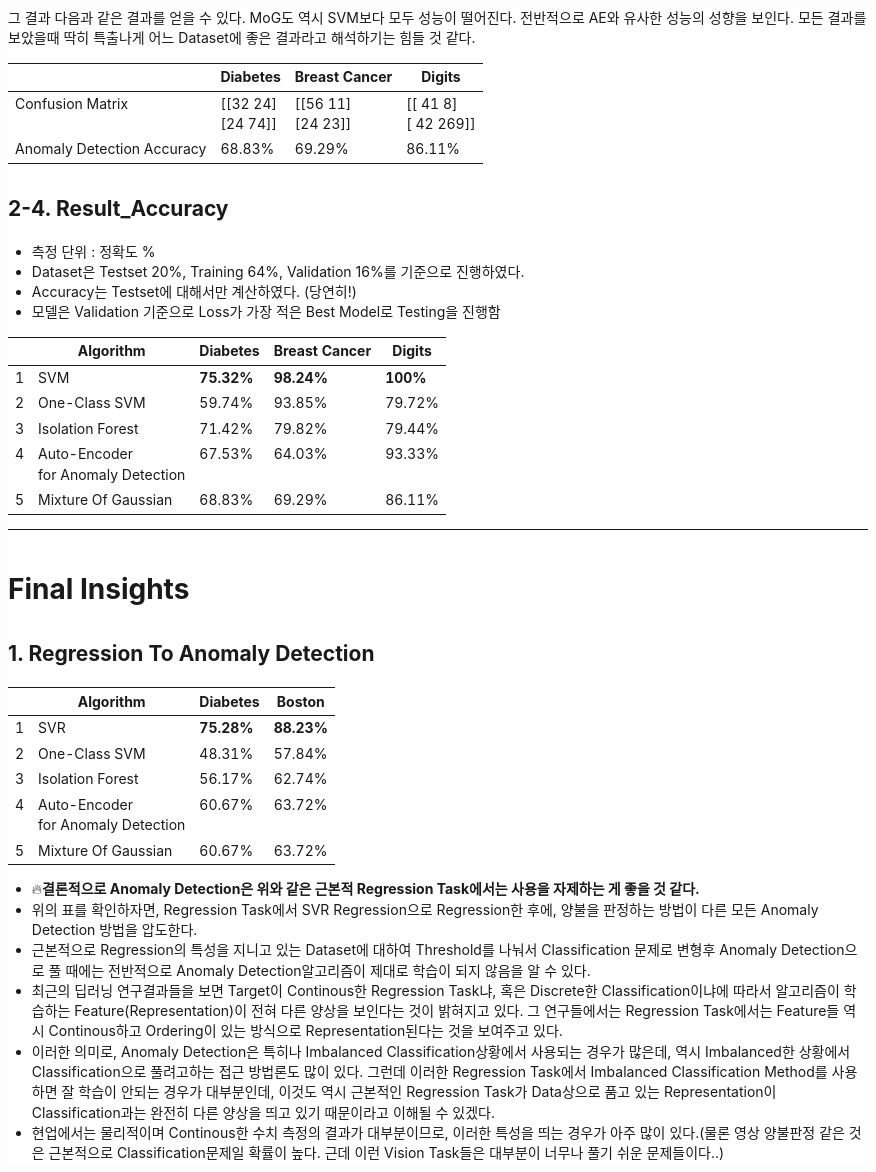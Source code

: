 그 결과 다음과 같은 결과를 얻을 수 있다. MoG도 역시 SVM보다 모두 성능이 떨어진다. 전반적으로 AE와 유사한 성능의 성향을 보인다. 모든 결과를 보았을때 딱히 특출나게 어느 Dataset에 좋은 결과라고 해석하기는 힘들 것 같다.

|                            | Diabetes                | Breast Cancer           | Digits                      |
| -------------------------- | ----------------------- | ----------------------- | --------------------------- |
| Confusion Matrix           | [[32 24]<br /> [24 74]] | [[56 11]<br /> [24 23]] | [[ 41   8]<br /> [ 42 269]] |
| Anomaly Detection Accuracy | 68.83%                  | 69.29%                  | 86.11%                      |





## 2-4. Result_Accuracy

- 측정 단위 : 정확도 %
- Dataset은 Testset 20%, Training 64%, Validation 16%를 기준으로 진행하였다.
- Accuracy는 Testset에 대해서만 계산하였다. (당연히!)
- 모델은 Validation 기준으로 Loss가 가장 적은 Best Model로 Testing을 진행함

|      | Algorithm                                | Diabetes   | Breast Cancer | Digits   |
| ---- | ---------------------------------------- | ---------- | ------------- | -------- |
| 1    | SVM                                      | **75.32%** | **98.24%**    | **100%** |
| 2    | One-Class SVM                            | 59.74%     | 93.85%        | 79.72%   |
| 3    | Isolation Forest                         | 71.42%     | 79.82%        | 79.44%   |
| 4    | Auto-Encoder<br /> for Anomaly Detection | 67.53%     | 64.03%        | 93.33%   |
| 5    | Mixture Of Gaussian                      | 68.83%     | 69.29%        | 86.11%   |



----

# Final Insights

## 1. Regression To Anomaly Detection

|      | Algorithm                                | Diabetes   | Boston     |
| ---- | ---------------------------------------- | ---------- | ---------- |
| 1    | SVR                                      | **75.28%** | **88.23%** |
| 2    | One-Class SVM                            | 48.31%     | 57.84%     |
| 3    | Isolation Forest                         | 56.17%     | 62.74%     |
| 4    | Auto-Encoder<br /> for Anomaly Detection | 60.67%     | 63.72%     |
| 5    | Mixture Of Gaussian                      | 60.67%     | 63.72%     |

- 🔥**결론적으로 Anomaly Detection은 위와 같은 근본적 Regression Task에서는 사용을 자제하는 게 좋을 것 같다.**
- 위의 표를 확인하자면, Regression Task에서 SVR Regression으로 Regression한 후에, 양불을 판정하는 방법이 다른 모든 Anomaly Detection 방법을 압도한다.
- 근본적으로 Regression의 특성을 지니고 있는 Dataset에 대하여 Threshold를 나눠서 Classification 문제로 변형후 Anomaly Detection으로 풀 때에는 전반적으로 Anomaly Detection알고리즘이 제대로 학습이 되지 않음을 알 수 있다.
- 최근의 딥러닝 연구결과들을 보면 Target이 Continous한 Regression Task냐, 혹은 Discrete한 Classification이냐에 따라서 알고리즘이 학습하는 Feature(Representation)이 전혀 다른 양상을 보인다는 것이 밝혀지고 있다. 그 연구들에서는 Regression Task에서는 Feature들 역시 Continous하고 Ordering이 있는 방식으로 Representation된다는 것을 보여주고 있다.
- 이러한 의미로, Anomaly Detection은 특히나 Imbalanced Classification상황에서 사용되는 경우가 많은데, 역시 Imbalanced한 상황에서 Classification으로 풀려고하는 접근 방법론도 많이 있다. 그런데 이러한 Regression Task에서 Imbalanced Classification Method를 사용하면 잘 학습이 안되는 경우가 대부분인데, 이것도 역시 근본적인 Regression Task가 Data상으로 품고 있는 Representation이 Classification과는 완전히 다른 양상을 띄고 있기 때문이라고 이해될 수 있겠다.
- 현업에서는 물리적이며 Continous한 수치 측정의 결과가 대부분이므로, 이러한 특성을 띄는 경우가 아주 많이 있다.(물론 영상 양불판정 같은 것은 근본적으로 Classification문제일 확률이 높다. 근데 이런 Vision Task들은 대부분이 너무나 풀기 쉬운 문제들이다..)
